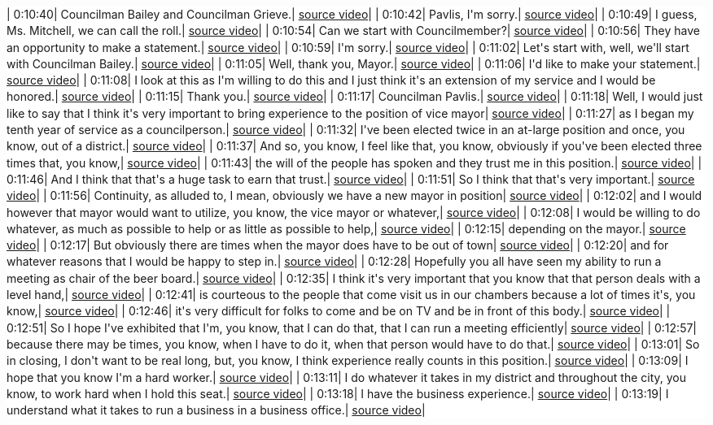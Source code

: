 | 0:10:40| Councilman Bailey and Councilman Grieve.| [source video](https://archive.org/details/citycouncilr265110203specialcalled?start=640)|
| 0:10:42| Pavlis, I'm sorry.| [source video](https://archive.org/details/citycouncilr265110203specialcalled?start=642)|
| 0:10:49| I guess, Ms. Mitchell, we can call the roll.| [source video](https://archive.org/details/citycouncilr265110203specialcalled?start=649)|
| 0:10:54| Can we start with Councilmember?| [source video](https://archive.org/details/citycouncilr265110203specialcalled?start=654)|
| 0:10:56| They have an opportunity to make a statement.| [source video](https://archive.org/details/citycouncilr265110203specialcalled?start=656)|
| 0:10:59| I'm sorry.| [source video](https://archive.org/details/citycouncilr265110203specialcalled?start=659)|
| 0:11:02| Let's start with, well, we'll start with Councilman Bailey.| [source video](https://archive.org/details/citycouncilr265110203specialcalled?start=662)|
| 0:11:05| Well, thank you, Mayor.| [source video](https://archive.org/details/citycouncilr265110203specialcalled?start=665)|
| 0:11:06| I'd like to make your statement.| [source video](https://archive.org/details/citycouncilr265110203specialcalled?start=666)|
| 0:11:08| I look at this as I'm willing to do this and I just think it's an extension of my service and I would be honored.| [source video](https://archive.org/details/citycouncilr265110203specialcalled?start=668)|
| 0:11:15| Thank you.| [source video](https://archive.org/details/citycouncilr265110203specialcalled?start=675)|
| 0:11:17| Councilman Pavlis.| [source video](https://archive.org/details/citycouncilr265110203specialcalled?start=677)|
| 0:11:18| Well, I would just like to say that I think it's very important to bring experience to the position of vice mayor| [source video](https://archive.org/details/citycouncilr265110203specialcalled?start=678)|
| 0:11:27| as I began my tenth year of service as a councilperson.| [source video](https://archive.org/details/citycouncilr265110203specialcalled?start=687)|
| 0:11:32| I've been elected twice in an at-large position and once, you know, out of a district.| [source video](https://archive.org/details/citycouncilr265110203specialcalled?start=692)|
| 0:11:37| And so, you know, I feel like that, you know, obviously if you've been elected three times that, you know,| [source video](https://archive.org/details/citycouncilr265110203specialcalled?start=697)|
| 0:11:43| the will of the people has spoken and they trust me in this position.| [source video](https://archive.org/details/citycouncilr265110203specialcalled?start=703)|
| 0:11:46| And I think that that's a huge task to earn that trust.| [source video](https://archive.org/details/citycouncilr265110203specialcalled?start=706)|
| 0:11:51| So I think that that's very important.| [source video](https://archive.org/details/citycouncilr265110203specialcalled?start=711)|
| 0:11:56| Continuity, as alluded to, I mean, obviously we have a new mayor in position| [source video](https://archive.org/details/citycouncilr265110203specialcalled?start=716)|
| 0:12:02| and I would however that mayor would want to utilize, you know, the vice mayor or whatever,| [source video](https://archive.org/details/citycouncilr265110203specialcalled?start=722)|
| 0:12:08| I would be willing to do whatever, as much as possible to help or as little as possible to help,| [source video](https://archive.org/details/citycouncilr265110203specialcalled?start=728)|
| 0:12:15| depending on the mayor.| [source video](https://archive.org/details/citycouncilr265110203specialcalled?start=735)|
| 0:12:17| But obviously there are times when the mayor does have to be out of town| [source video](https://archive.org/details/citycouncilr265110203specialcalled?start=737)|
| 0:12:20| and for whatever reasons that I would be happy to step in.| [source video](https://archive.org/details/citycouncilr265110203specialcalled?start=740)|
| 0:12:28| Hopefully you all have seen my ability to run a meeting as chair of the beer board.| [source video](https://archive.org/details/citycouncilr265110203specialcalled?start=748)|
| 0:12:35| I think it's very important that you know that that person deals with a level hand,| [source video](https://archive.org/details/citycouncilr265110203specialcalled?start=755)|
| 0:12:41| is courteous to the people that come visit us in our chambers because a lot of times it's, you know,| [source video](https://archive.org/details/citycouncilr265110203specialcalled?start=761)|
| 0:12:46| it's very difficult for folks to come and be on TV and be in front of this body.| [source video](https://archive.org/details/citycouncilr265110203specialcalled?start=766)|
| 0:12:51| So I hope I've exhibited that I'm, you know, that I can do that, that I can run a meeting efficiently| [source video](https://archive.org/details/citycouncilr265110203specialcalled?start=771)|
| 0:12:57| because there may be times, you know, when I have to do it, when that person would have to do that.| [source video](https://archive.org/details/citycouncilr265110203specialcalled?start=777)|
| 0:13:01| So in closing, I don't want to be real long, but, you know, I think experience really counts in this position.| [source video](https://archive.org/details/citycouncilr265110203specialcalled?start=781)|
| 0:13:09| I hope that you know I'm a hard worker.| [source video](https://archive.org/details/citycouncilr265110203specialcalled?start=789)|
| 0:13:11| I do whatever it takes in my district and throughout the city, you know, to work hard when I hold this seat.| [source video](https://archive.org/details/citycouncilr265110203specialcalled?start=791)|
| 0:13:18| I have the business experience.| [source video](https://archive.org/details/citycouncilr265110203specialcalled?start=798)|
| 0:13:19| I understand what it takes to run a business in a business office.| [source video](https://archive.org/details/citycouncilr265110203specialcalled?start=799)|